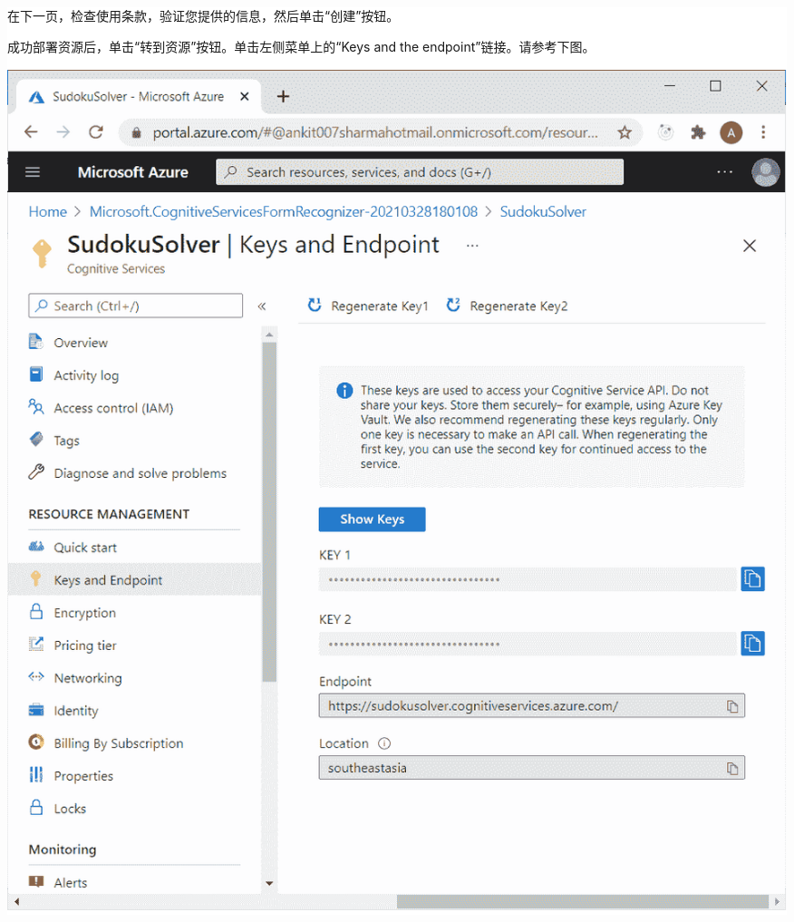 在下一页，检查使用条款，验证您提供的信息，然后单击“创建”按钮。

成功部署资源后，单击“转到资源”按钮。单击左侧菜单上的“Keys and the endpoint”链接。请参考下图。

![FRKeys](img/96f4716992c97c4f68d696448f521440.png)
